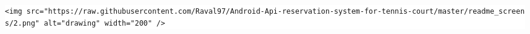     <img src="https://raw.githubusercontent.com/Raval97/Android-Api-reservation-system-for-tennis-court/master/readme_screens/2.png" alt="drawing" width="200" />
</div>
